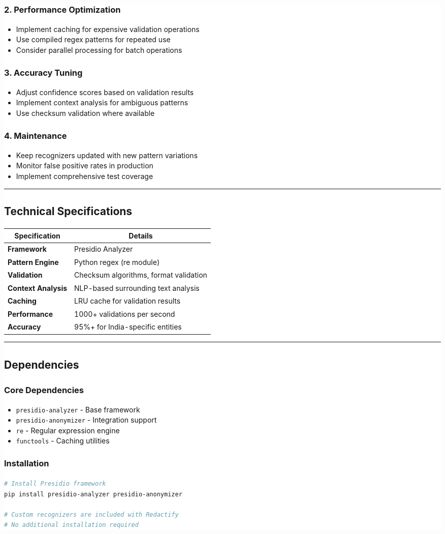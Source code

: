 ### 2. **Performance Optimization**

- Implement caching for expensive validation operations
- Use compiled regex patterns for repeated use
- Consider parallel processing for batch operations

### 3. **Accuracy Tuning**

- Adjust confidence scores based on validation results
- Implement context analysis for ambiguous patterns
- Use checksum validation where available

### 4. **Maintenance**

- Keep recognizers updated with new pattern variations
- Monitor false positive rates in production
- Implement comprehensive test coverage

---

## Technical Specifications

| Specification | Details |
|---------------|---------|
| **Framework** | Presidio Analyzer |
| **Pattern Engine** | Python regex (re module) |
| **Validation** | Checksum algorithms, format validation |
| **Context Analysis** | NLP-based surrounding text analysis |
| **Caching** | LRU cache for validation results |
| **Performance** | 1000+ validations per second |
| **Accuracy** | 95%+ for India-specific entities |

---

## Dependencies

### Core Dependencies

- `presidio-analyzer` - Base framework
- `presidio-anonymizer` - Integration support
- `re` - Regular expression engine
- `functools` - Caching utilities

### Installation

```bash
# Install Presidio framework
pip install presidio-analyzer presidio-anonymizer

# Custom recognizers are included with Redactify
# No additional installation required
```
